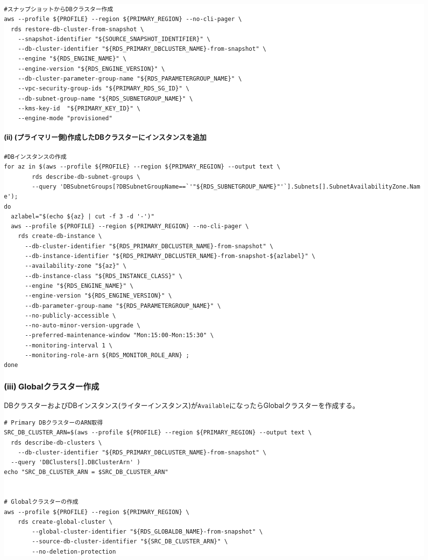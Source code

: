 ```shell
#スナップショットからDBクラスター作成
aws --profile ${PROFILE} --region ${PRIMARY_REGION} --no-cli-pager \
  rds restore-db-cluster-from-snapshot \
    --snapshot-identifier "${SOURCE_SNAPSHOT_IDENTIFIER}" \
    --db-cluster-identifier "${RDS_PRIMARY_DBCLUSTER_NAME}-from-snapshot" \
    --engine "${RDS_ENGINE_NAME}" \
    --engine-version "${RDS_ENGINE_VERSION}" \
    --db-cluster-parameter-group-name "${RDS_PARAMETERGROUP_NAME}" \
    --vpc-security-group-ids "${PRIMARY_RDS_SG_ID}" \
    --db-subnet-group-name "${RDS_SUBNETGROUP_NAME}" \
    --kms-key-id  "${PRIMARY_KEY_ID}" \
    --engine-mode "provisioned"
```

#### (ii) (プライマリー側)作成したDBクラスターにインスタンスを追加
```shell
#DBインスタンスの作成
for az in $(aws --profile ${PROFILE} --region ${PRIMARY_REGION} --output text \
        rds describe-db-subnet-groups \
        --query 'DBSubnetGroups[?DBSubnetGroupName==`'"${RDS_SUBNETGROUP_NAME}"'`].Subnets[].SubnetAvailabilityZone.Name');
do
  azlabel="$(echo ${az} | cut -f 3 -d '-')"
  aws --profile ${PROFILE} --region ${PRIMARY_REGION} --no-cli-pager \
    rds create-db-instance \
      --db-cluster-identifier "${RDS_PRIMARY_DBCLUSTER_NAME}-from-snapshot" \
      --db-instance-identifier "${RDS_PRIMARY_DBCLUSTER_NAME}-from-snapshot-${azlabel}" \
      --availability-zone "${az}" \
      --db-instance-class "${RDS_INSTANCE_CLASS}" \
      --engine "${RDS_ENGINE_NAME}" \
      --engine-version "${RDS_ENGINE_VERSION}" \
      --db-parameter-group-name "${RDS_PARAMETERGROUP_NAME}" \
      --no-publicly-accessible \
      --no-auto-minor-version-upgrade \
      --preferred-maintenance-window "Mon:15:00-Mon:15:30" \
      --monitoring-interval 1 \
      --monitoring-role-arn ${RDS_MONITOR_ROLE_ARN} ;
done
```
### (iii) Globalクラスター作成
DBクラスターおよびDBインスタンス(ライターインスタンス)が`Available`になったらGlobalクラスターを作成する。
```shell
# Primary DBクラスターのARN取得
SRC_DB_CLUSTER_ARN=$(aws --profile ${PROFILE} --region ${PRIMARY_REGION} --output text \
  rds describe-db-clusters \
    --db-cluster-identifier "${RDS_PRIMARY_DBCLUSTER_NAME}-from-snapshot" \
  --query 'DBClusters[].DBClusterArn' )
echo "SRC_DB_CLUSTER_ARN = $SRC_DB_CLUSTER_ARN"


# Globalクラスターの作成
aws --profile ${PROFILE} --region ${PRIMARY_REGION} \
    rds create-global-cluster \
        --global-cluster-identifier "${RDS_GLOBALDB_NAME}-from-snapshot" \
        --source-db-cluster-identifier "${SRC_DB_CLUSTER_ARN}" \
        --no-deletion-protection 
```
